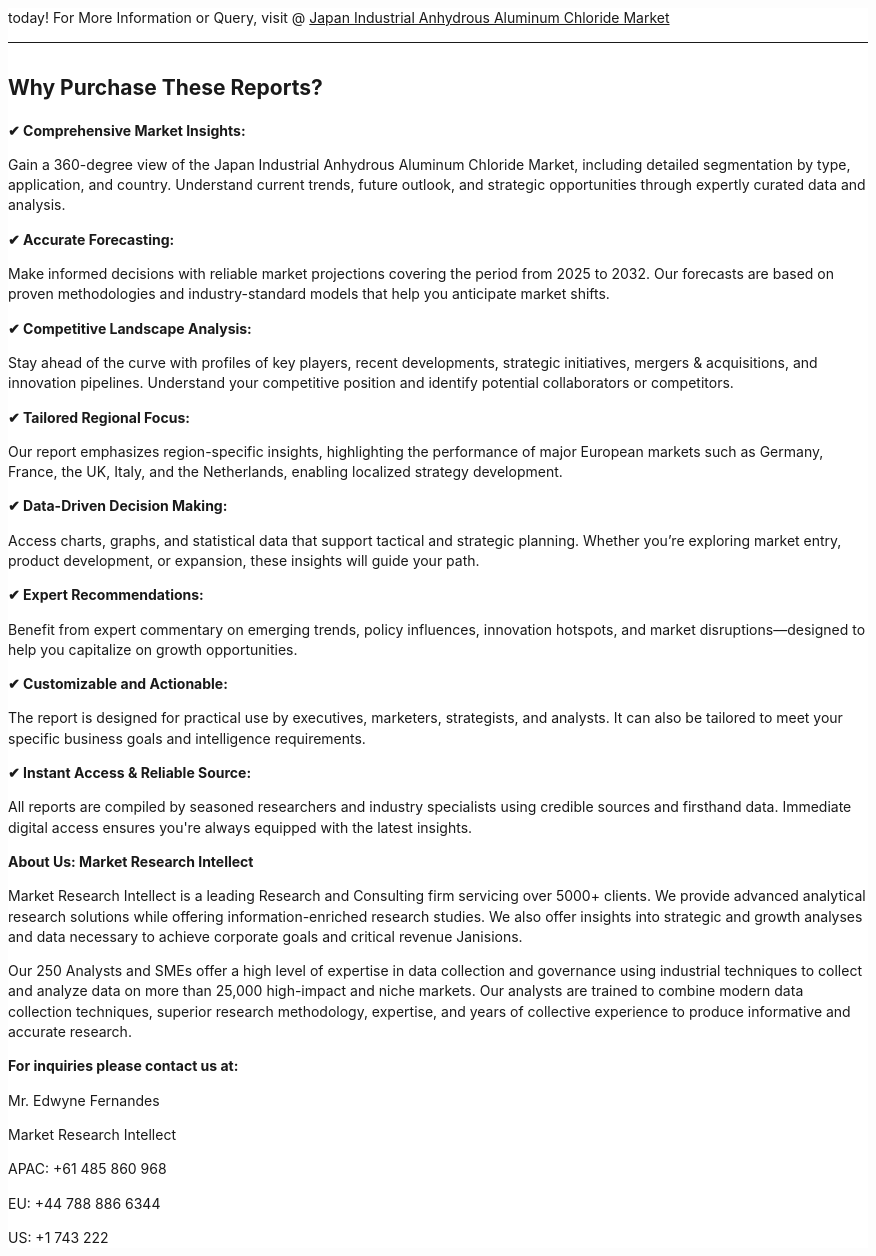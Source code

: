 today!</a> For More Information or Query, visit&nbsp;@</strong>&nbsp;</span><span class="font-[700]"><a href="https://www.marketresearchintellect.com/product/industrial-anhydrous-aluminum-chloride-market-size-and-forecast/?utm_source=Linkedin&utm_medium=041" target="_blank" data-tracking-control-name="article-ssr-frontend-pulse_little-text-block" data-tracking-will-navigate="" data-test-link="">Japan Industrial Anhydrous Aluminum Chloride Market</a></span></p></blockquote><hr /><h2>Why Purchase These Reports?</h2><p><strong>✔ Comprehensive Market Insights:</strong></p><p>Gain a 360-degree view of the Japan Industrial Anhydrous Aluminum Chloride Market, including detailed segmentation by type, application, and country. Understand current trends, future outlook, and strategic opportunities through expertly curated data and analysis.</p><p><strong>✔ Accurate Forecasting:</strong></p><p>Make informed decisions with reliable market projections covering the period from 2025 to 2032. Our forecasts are based on proven methodologies and industry-standard models that help you anticipate market shifts.</p><p><strong>✔ Competitive Landscape Analysis:</strong></p><p>Stay ahead of the curve with profiles of key players, recent developments, strategic initiatives, mergers &amp; acquisitions, and innovation pipelines. Understand your competitive position and identify potential collaborators or competitors.</p><p><strong>✔ Tailored Regional Focus:</strong></p><p>Our report emphasizes region-specific insights, highlighting the performance of major European markets such as Germany, France, the UK, Italy, and the Netherlands, enabling localized strategy development.</p><p><strong>✔ Data-Driven Decision Making:</strong></p><p>Access charts, graphs, and statistical data that support tactical and strategic planning. Whether you&rsquo;re exploring market entry, product development, or expansion, these insights will guide your path.</p><p><strong>✔ Expert Recommendations:</strong></p><p>Benefit from expert commentary on emerging trends, policy influences, innovation hotspots, and market disruptions&mdash;designed to help you capitalize on growth opportunities.</p><p><strong>✔ Customizable and Actionable:</strong></p><p>The report is designed for practical use by executives, marketers, strategists, and analysts. It can also be tailored to meet your specific business goals and intelligence requirements.</p><p><strong>✔ Instant Access &amp; Reliable Source:</strong></p><p>All reports are compiled by seasoned researchers and industry specialists using credible sources and firsthand data. Immediate digital access ensures you're always equipped with the latest insights.</p><p><strong><span class="font-[700]">About Us: Market Research Intellect</span></strong></p><p><span class="">Market Research Intellect is a leading Research and Consulting firm servicing over 5000+ clients. We provide advanced analytical research solutions while offering information-enriched research studies.&nbsp;</span>We also offer insights into strategic and growth analyses and data necessary to achieve corporate goals and critical revenue Janisions.</p><p><span class="">Our 250 Analysts and SMEs offer a high level of expertise in data collection and governance using industrial techniques to collect and analyze data on more than 25,000 high-impact and niche markets. Our analysts are trained to combine modern data collection techniques, superior research methodology, expertise, and years of collective experience to produce informative and accurate research.</span></p><p><strong>For inquiries please contact us at:</strong></p><p>Mr. Edwyne Fernandes</p><p>Market Research Intellect</p><p>APAC: +61 485 860 968</p><p>EU: +44 788 886 6344</p><p>US: +1 743 222